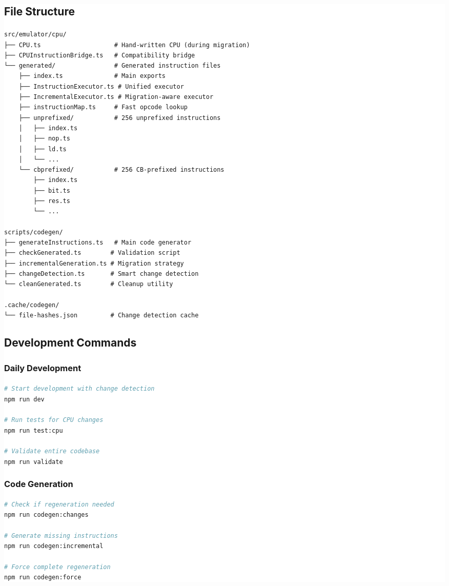 ## File Structure

```
src/emulator/cpu/
├── CPU.ts                    # Hand-written CPU (during migration)
├── CPUInstructionBridge.ts   # Compatibility bridge
└── generated/                # Generated instruction files
    ├── index.ts              # Main exports
    ├── InstructionExecutor.ts # Unified executor
    ├── IncrementalExecutor.ts # Migration-aware executor
    ├── instructionMap.ts     # Fast opcode lookup
    ├── unprefixed/           # 256 unprefixed instructions
    │   ├── index.ts
    │   ├── nop.ts
    │   ├── ld.ts
    │   └── ...
    └── cbprefixed/           # 256 CB-prefixed instructions
        ├── index.ts
        ├── bit.ts
        ├── res.ts
        └── ...

scripts/codegen/
├── generateInstructions.ts   # Main code generator
├── checkGenerated.ts        # Validation script
├── incrementalGeneration.ts # Migration strategy
├── changeDetection.ts       # Smart change detection
└── cleanGenerated.ts        # Cleanup utility

.cache/codegen/
└── file-hashes.json         # Change detection cache
```

## Development Commands

### Daily Development

```bash
# Start development with change detection
npm run dev

# Run tests for CPU changes
npm run test:cpu

# Validate entire codebase
npm run validate
```

### Code Generation

```bash
# Check if regeneration needed
npm run codegen:changes

# Generate missing instructions
npm run codegen:incremental

# Force complete regeneration
npm run codegen:force
```
